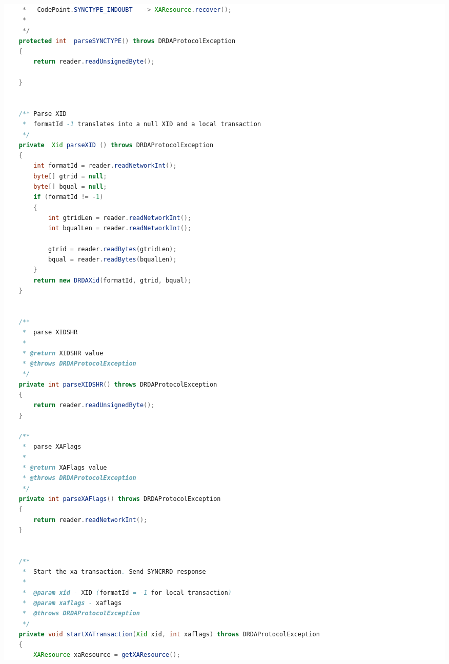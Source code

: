 ```java
	 *   CodePoint.SYNCTYPE_INDOUBT   -> XAResource.recover();
	 * 
	 */	 
	protected int  parseSYNCTYPE() throws DRDAProtocolException
	{
		return reader.readUnsignedByte();
		
	}
	

	/** Parse XID
	 *  formatId -1 translates into a null XID and a local transaction
	 */
	private  Xid parseXID () throws DRDAProtocolException
	{
		int formatId = reader.readNetworkInt();
		byte[] gtrid = null;
		byte[] bqual = null;
		if (formatId != -1)
		{
			int gtridLen = reader.readNetworkInt();
			int bqualLen = reader.readNetworkInt();
			
			gtrid = reader.readBytes(gtridLen);
			bqual = reader.readBytes(bqualLen);
		}
		return new DRDAXid(formatId, gtrid, bqual);
	}


	/** 
	 *  parse XIDSHR
	 *
	 * @return XIDSHR value
	 * @throws DRDAProtocolException
	 */
	private int parseXIDSHR() throws DRDAProtocolException
	{
		return reader.readUnsignedByte();
	}

	/** 
	 *  parse XAFlags 
	 *
	 * @return XAFlags value
	 * @throws DRDAProtocolException
	 */
	private int parseXAFlags() throws DRDAProtocolException
	{
		return reader.readNetworkInt();
	}


	/**
	 *  Start the xa transaction. Send SYNCRRD response
	 * 
	 *  @param xid - XID (formatId = -1 for local transaction)
	 *  @param xaflags - xaflags
	 *  @throws DRDAProtocolException
	 */
	private void startXATransaction(Xid xid, int xaflags) throws DRDAProtocolException
	{
		XAResource xaResource = getXAResource();
```